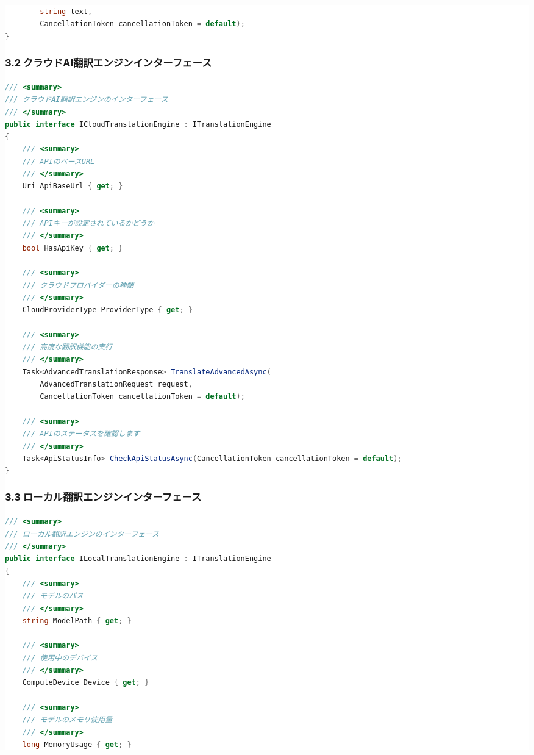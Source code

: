 ```csharp
        string text,
        CancellationToken cancellationToken = default);
}
```

### 3.2 クラウドAI翻訳エンジンインターフェース

```csharp
/// <summary>
/// クラウドAI翻訳エンジンのインターフェース
/// </summary>
public interface ICloudTranslationEngine : ITranslationEngine
{
    /// <summary>
    /// APIのベースURL
    /// </summary>
    Uri ApiBaseUrl { get; }
    
    /// <summary>
    /// APIキーが設定されているかどうか
    /// </summary>
    bool HasApiKey { get; }
    
    /// <summary>
    /// クラウドプロバイダーの種類
    /// </summary>
    CloudProviderType ProviderType { get; }
    
    /// <summary>
    /// 高度な翻訳機能の実行
    /// </summary>
    Task<AdvancedTranslationResponse> TranslateAdvancedAsync(
        AdvancedTranslationRequest request, 
        CancellationToken cancellationToken = default);
        
    /// <summary>
    /// APIのステータスを確認します
    /// </summary>
    Task<ApiStatusInfo> CheckApiStatusAsync(CancellationToken cancellationToken = default);
}
```

### 3.3 ローカル翻訳エンジンインターフェース

```csharp
/// <summary>
/// ローカル翻訳エンジンのインターフェース
/// </summary>
public interface ILocalTranslationEngine : ITranslationEngine
{
    /// <summary>
    /// モデルのパス
    /// </summary>
    string ModelPath { get; }
    
    /// <summary>
    /// 使用中のデバイス
    /// </summary>
    ComputeDevice Device { get; }
    
    /// <summary>
    /// モデルのメモリ使用量
    /// </summary>
    long MemoryUsage { get; }
```